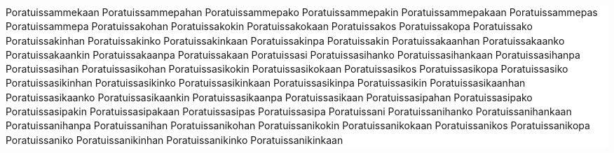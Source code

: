 Poratuissammekaan
Poratuissammepahan
Poratuissammepako
Poratuissammepakin
Poratuissammepakaan
Poratuissammepas
Poratuissammepa
Poratuissakohan
Poratuissakokin
Poratuissakokaan
Poratuissakos
Poratuissakopa
Poratuissako
Poratuissakinhan
Poratuissakinko
Poratuissakinkaan
Poratuissakinpa
Poratuissakin
Poratuissakaanhan
Poratuissakaanko
Poratuissakaankin
Poratuissakaanpa
Poratuissakaan
Poratuissasi
Poratuissasihanko
Poratuissasihankaan
Poratuissasihanpa
Poratuissasihan
Poratuissasikohan
Poratuissasikokin
Poratuissasikokaan
Poratuissasikos
Poratuissasikopa
Poratuissasiko
Poratuissasikinhan
Poratuissasikinko
Poratuissasikinkaan
Poratuissasikinpa
Poratuissasikin
Poratuissasikaanhan
Poratuissasikaanko
Poratuissasikaankin
Poratuissasikaanpa
Poratuissasikaan
Poratuissasipahan
Poratuissasipako
Poratuissasipakin
Poratuissasipakaan
Poratuissasipas
Poratuissasipa
Poratuissani
Poratuissanihanko
Poratuissanihankaan
Poratuissanihanpa
Poratuissanihan
Poratuissanikohan
Poratuissanikokin
Poratuissanikokaan
Poratuissanikos
Poratuissanikopa
Poratuissaniko
Poratuissanikinhan
Poratuissanikinko
Poratuissanikinkaan
